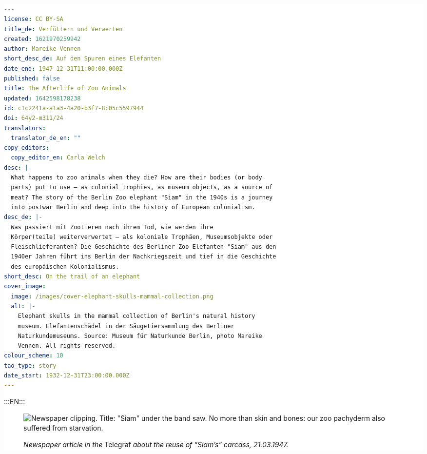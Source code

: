 ```yaml
---
license: CC BY-SA
title_de: Verfüttern und Verwerten
created: 1621970259942
author: Mareike Vennen
short_desc_de: Auf den Spuren eines Elefanten
date_end: 1947-12-31T11:00:00.000Z
published: false
title: The Afterlife of Zoo Animals
updated: 1642598178238
id: c1c2241a-a1a3-4a20-b3f7-8c05c5597944
doi: 64y2-m311/24
translators:
  translator_de_en: ""
copy_editors:
  copy_editor_en: Carla Welch
desc: |-
  What happens to zoo animals when they die? How are their bodies (or body
  parts) put to use — as colonial trophies, as museum objects, as a source of
  meat? The story of the Berlin Zoo elephant "Siam" in the 1940s is a journey
  into postwar Berlin and deep into the history of European colonialism.
desc_de: |-
  Was passiert mit Zootieren nach ihrem Tod, wie werden ihre
  Körper(teile) weiterverwertet – als koloniale Trophäen, Museumsobjekte oder
  Fleischlieferanten? Die Geschichte des Berliner Zoo-Elefanten "Siam" aus den
  1940er Jahren führt ins Berlin der Nachkriegszeit und tief in die Geschichte
  des europäischen Kolonialismus.
short_desc: On the trail of an elephant
cover_image:
  image: /images/cover-elephant-skulls-mammal-collection.png
  alt: |-
    Elephant skulls in the mammal collection of Berlin's natural history
    museum. Elefantenschädel in der Säugetiersammlung des Berliner
    Naturkundemuseums. Source: Museum für Naturkunde Berlin, photo Mareike
    Vennen. All rights reserved.
colour_scheme: 10
tao_type: story
date_start: 1932-12-31T23:00:00.000Z
---
```


:::EN:::

<figure>

![Newspaper clipping. Title: "Siam" under the band saw. No more than skin and bones: our zoo pachyderm also suffered from starvation.](/images/mv/BandsaegeQuali.jpg)

<figcaption>

_Newspaper article in the_ Telegraf _about the reuse of “Siam’s” carcass, 21.03.1947._

</figcaption>
